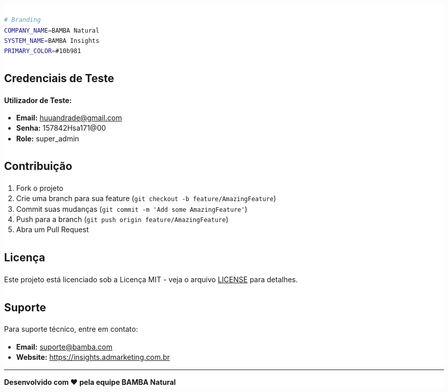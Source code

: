 ```bash

# Branding
COMPANY_NAME=BAMBA Natural
SYSTEM_NAME=BAMBA Insights
PRIMARY_COLOR=#10b981
```

## Credenciais de Teste

**Utilizador de Teste:**
- **Email:** huuandrade@gmail.com
- **Senha:** 157842Hsa171@00
- **Role:** super_admin

## Contribuição

1. Fork o projeto
2. Crie uma branch para sua feature (`git checkout -b feature/AmazingFeature`)
3. Commit suas mudanças (`git commit -m 'Add some AmazingFeature'`)
4. Push para a branch (`git push origin feature/AmazingFeature`)
5. Abra um Pull Request

## Licença

Este projeto está licenciado sob a Licença MIT - veja o arquivo [LICENSE](LICENSE) para detalhes.

## Suporte

Para suporte técnico, entre em contato:
- **Email:** suporte@bamba.com
- **Website:** https://insights.admarketing.com.br

---

**Desenvolvido com ❤️ pela equipe BAMBA Natural**
